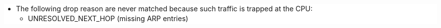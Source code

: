 - The following drop reason are never matched because such traffic is trapped at the CPU:
  - UNRESOLVED_NEXT_HOP (missing ARP entries)


